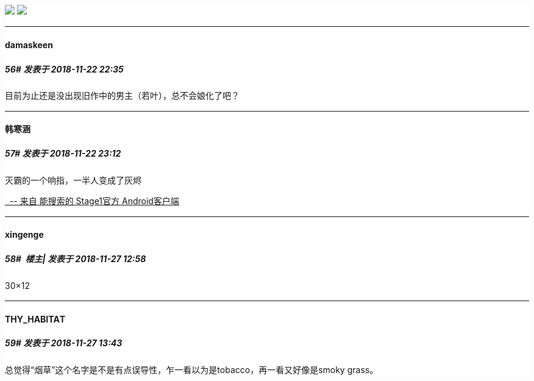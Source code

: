 
<img src="http://wx4.sinaimg.cn/large/0068TvVBgy1fxgzwov6njj30u01dd7i5.jpg" referrerpolicy="no-referrer">
<img src="http://wx4.sinaimg.cn/large/0068TvVBgy1fxgzwoq4qmj30u00u9tc5.jpg" referrerpolicy="no-referrer">







-----

####  damaskeen  
##### 56#       发表于 2018-11-22 22:35




目前为止还是没出现旧作中的男主（若叶），总不会娘化了吧？







-----

####  韩寒涵  
##### 57#       发表于 2018-11-22 23:12




灭霸的一个响指，一半人变成了灰烬

[  -- 来自 能搜索的 Stage1官方 Android客户端](https://www.coolapk.com/apk/140634)







-----

####  xingenge  
##### 58#         楼主| 发表于 2018-11-27 12:58




30×12







-----

####  THY_HABITAТ  
##### 59#       发表于 2018-11-27 13:43




总觉得“烟草”这个名字是不是有点误导性，乍一看以为是tobacco，再一看又好像是smoky grass。
